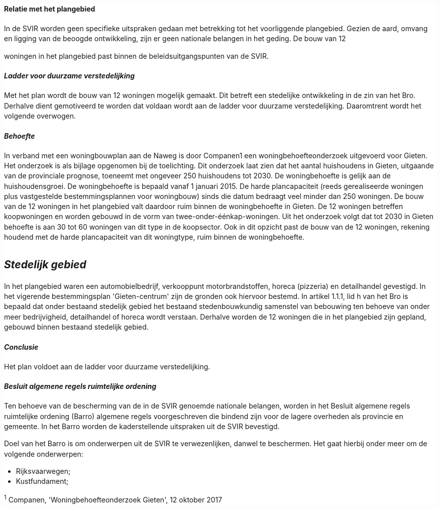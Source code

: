 #### Relatie met het plangebied

In de SVIR worden geen specifieke uitspraken gedaan met betrekking tot het voorliggende plangebied. Gezien de aard, omvang en ligging van de beoogde ontwikkeling, zijn er geen nationale belangen in het geding. De bouw van 12

woningen in het plangebied past binnen de beleidsuitgangspunten van de SVIR.

#### *Ladder voor duurzame verstedelijking*

Met het plan wordt de bouw van 12 woningen mogelijk gemaakt. Dit betreft een stedelijke ontwikkeling in de zin van het Bro. Derhalve dient gemotiveerd te worden dat voldaan wordt aan de ladder voor duurzame verstedelijking. Daaromtrent wordt het volgende overwogen.

#### *Behoefte*

In verband met een woningbouwplan aan de Naweg is door Companen1 een woningbehoefteonderzoek uitgevoerd voor Gieten. Het onderzoek is als bijlage opgenomen bij de toelichting. Dit onderzoek laat zien dat het aantal huishoudens in Gieten, uitgaande van de provinciale prognose, toeneemt met ongeveer 250 huishoudens tot 2030. De woningbehoefte is gelijk aan de huishoudensgroei. De woningbehoefte is bepaald vanaf 1 januari 2015. De harde plancapaciteit (reeds gerealiseerde woningen plus vastgestelde bestemmingsplannen voor woningbouw) sinds die datum bedraagt veel minder dan 250 woningen. De bouw van de 12 woningen in het plangebied valt daardoor ruim binnen de woningbehoefte in Gieten. De 12 woningen betreffen koopwoningen en worden gebouwd in de vorm van twee-onder-éénkap-woningen. Uit het onderzoek volgt dat tot 2030 in Gieten behoefte is aan 30 tot 60 woningen van dit type in de koopsector. Ook in dit opzicht past de bouw van de 12 woningen, rekening houdend met de harde plancapaciteit van dit woningtype, ruim binnen de woningbehoefte.

## *Stedelijk gebied*

In het plangebied waren een automobielbedrijf, verkooppunt motorbrandstoffen, horeca (pizzeria) en detailhandel gevestigd. In het vigerende bestemmingsplan 'Gieten-centrum' zijn de gronden ook hiervoor bestemd. In artikel 1.1.1, lid h van het Bro is bepaald dat onder bestaand stedelijk gebied het bestaand stedenbouwkundig samenstel van bebouwing ten behoeve van onder meer bedrijvigheid, detailhandel of horeca wordt verstaan. Derhalve worden de 12 woningen die in het plangebied zijn gepland, gebouwd binnen bestaand stedelijk gebied.

#### *Conclusie*

Het plan voldoet aan de ladder voor duurzame verstedelijking.

#### *Besluit algemene regels ruimtelijke ordening*

Ten behoeve van de bescherming van de in de SVIR genoemde nationale belangen, worden in het Besluit algemene regels ruimtelijke ordening (Barro) algemene regels voorgeschreven die bindend zijn voor de lagere overheden als provincie en gemeente. In het Barro worden de kaderstellende uitspraken uit de SVIR bevestigd.

Doel van het Barro is om onderwerpen uit de SVIR te verwezenlijken, danwel te beschermen. Het gaat hierbij onder meer om de volgende onderwerpen:

- Rijksvaarwegen;
- Kustfundament;

<sup>1</sup> Companen, 'Woningbehoefteonderzoek Gieten', 12 oktober 2017
